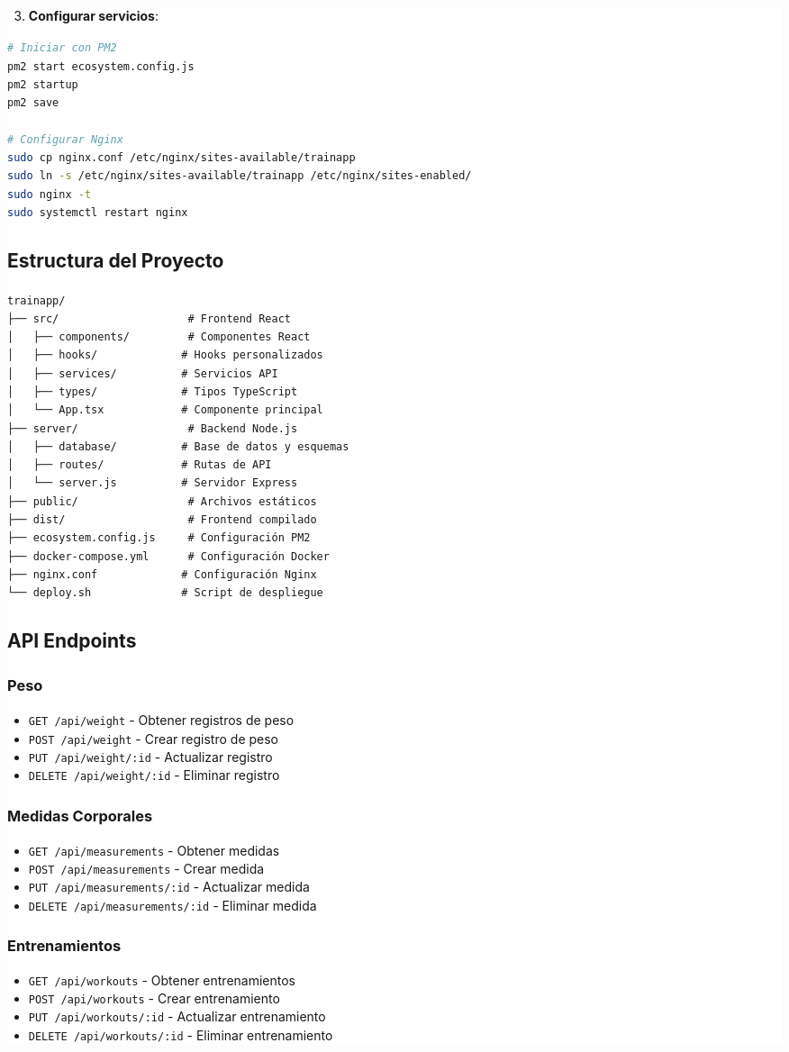 3. **Configurar servicios**:
```bash
# Iniciar con PM2
pm2 start ecosystem.config.js
pm2 startup
pm2 save

# Configurar Nginx
sudo cp nginx.conf /etc/nginx/sites-available/trainapp
sudo ln -s /etc/nginx/sites-available/trainapp /etc/nginx/sites-enabled/
sudo nginx -t
sudo systemctl restart nginx
```

## Estructura del Proyecto

```
trainapp/
├── src/                    # Frontend React
│   ├── components/         # Componentes React
│   ├── hooks/             # Hooks personalizados
│   ├── services/          # Servicios API
│   ├── types/             # Tipos TypeScript
│   └── App.tsx            # Componente principal
├── server/                 # Backend Node.js
│   ├── database/          # Base de datos y esquemas
│   ├── routes/            # Rutas de API
│   └── server.js          # Servidor Express
├── public/                 # Archivos estáticos
├── dist/                   # Frontend compilado
├── ecosystem.config.js     # Configuración PM2
├── docker-compose.yml      # Configuración Docker
├── nginx.conf             # Configuración Nginx
└── deploy.sh              # Script de despliegue
```

## API Endpoints

### Peso
- `GET /api/weight` - Obtener registros de peso
- `POST /api/weight` - Crear registro de peso
- `PUT /api/weight/:id` - Actualizar registro
- `DELETE /api/weight/:id` - Eliminar registro

### Medidas Corporales
- `GET /api/measurements` - Obtener medidas
- `POST /api/measurements` - Crear medida
- `PUT /api/measurements/:id` - Actualizar medida
- `DELETE /api/measurements/:id` - Eliminar medida

### Entrenamientos
- `GET /api/workouts` - Obtener entrenamientos
- `POST /api/workouts` - Crear entrenamiento
- `PUT /api/workouts/:id` - Actualizar entrenamiento
- `DELETE /api/workouts/:id` - Eliminar entrenamiento
